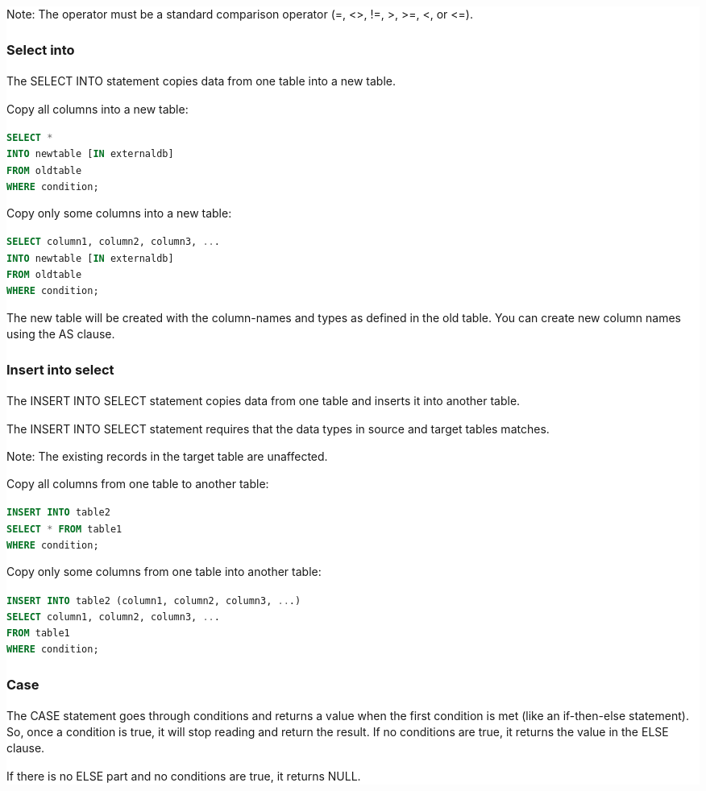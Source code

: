 Note: The operator must be a standard comparison operator (=, <>, !=, >, >=, <, or <=).

### Select into

The SELECT INTO statement copies data from one table into a new table.

Copy all columns into a new table:

```sql
SELECT *
INTO newtable [IN externaldb]
FROM oldtable
WHERE condition;
```

Copy only some columns into a new table:

```sql
SELECT column1, column2, column3, ...
INTO newtable [IN externaldb]
FROM oldtable
WHERE condition;
```

The new table will be created with the column-names and types as defined in the old table. You can create new column names using the AS clause.

### Insert into select

The INSERT INTO SELECT statement copies data from one table and inserts it into another table.

The INSERT INTO SELECT statement requires that the data types in source and target tables matches.

Note: The existing records in the target table are unaffected.

Copy all columns from one table to another table:

```sql
INSERT INTO table2
SELECT * FROM table1
WHERE condition;
```

Copy only some columns from one table into another table:

```sql
INSERT INTO table2 (column1, column2, column3, ...)
SELECT column1, column2, column3, ...
FROM table1
WHERE condition;
```

### Case

The CASE statement goes through conditions and returns a value when the first condition is met (like an if-then-else statement). So, once a condition is true, it will stop reading and return the result. If no conditions are true, it returns the value in the ELSE clause.

If there is no ELSE part and no conditions are true, it returns NULL.
